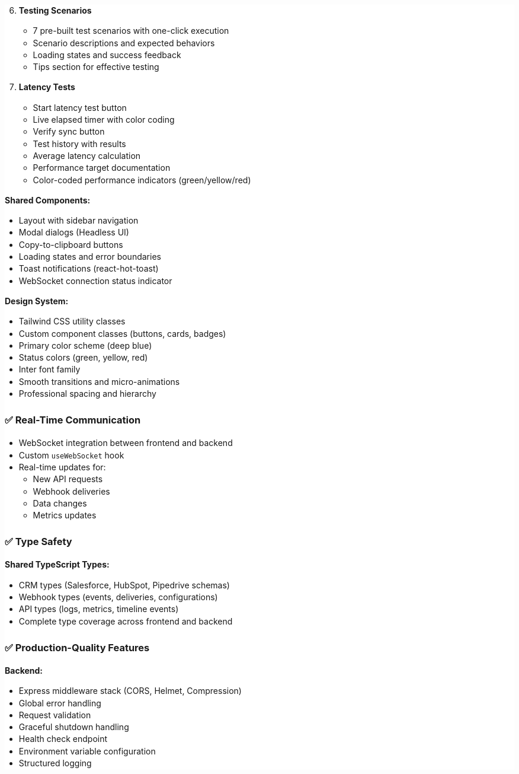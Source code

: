 6. **Testing Scenarios**
   - 7 pre-built test scenarios with one-click execution
   - Scenario descriptions and expected behaviors
   - Loading states and success feedback
   - Tips section for effective testing

7. **Latency Tests**
   - Start latency test button
   - Live elapsed timer with color coding
   - Verify sync button
   - Test history with results
   - Average latency calculation
   - Performance target documentation
   - Color-coded performance indicators (green/yellow/red)

**Shared Components:**
- Layout with sidebar navigation
- Modal dialogs (Headless UI)
- Copy-to-clipboard buttons
- Loading states and error boundaries
- Toast notifications (react-hot-toast)
- WebSocket connection status indicator

**Design System:**
- Tailwind CSS utility classes
- Custom component classes (buttons, cards, badges)
- Primary color scheme (deep blue)
- Status colors (green, yellow, red)
- Inter font family
- Smooth transitions and micro-animations
- Professional spacing and hierarchy

### ✅ Real-Time Communication

- WebSocket integration between frontend and backend
- Custom `useWebSocket` hook
- Real-time updates for:
  - New API requests
  - Webhook deliveries
  - Data changes
  - Metrics updates

### ✅ Type Safety

**Shared TypeScript Types:**
- CRM types (Salesforce, HubSpot, Pipedrive schemas)
- Webhook types (events, deliveries, configurations)
- API types (logs, metrics, timeline events)
- Complete type coverage across frontend and backend

### ✅ Production-Quality Features

**Backend:**
- Express middleware stack (CORS, Helmet, Compression)
- Global error handling
- Request validation
- Graceful shutdown handling
- Health check endpoint
- Environment variable configuration
- Structured logging
